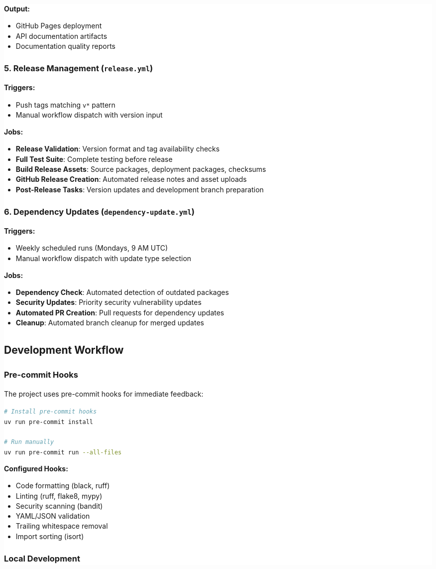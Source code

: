 **Output:**
- GitHub Pages deployment
- API documentation artifacts
- Documentation quality reports

### 5. Release Management (`release.yml`)

**Triggers:**
- Push tags matching `v*` pattern
- Manual workflow dispatch with version input

**Jobs:**
- **Release Validation**: Version format and tag availability checks
- **Full Test Suite**: Complete testing before release
- **Build Release Assets**: Source packages, deployment packages, checksums
- **GitHub Release Creation**: Automated release notes and asset uploads
- **Post-Release Tasks**: Version updates and development branch preparation

### 6. Dependency Updates (`dependency-update.yml`)

**Triggers:**
- Weekly scheduled runs (Mondays, 9 AM UTC)
- Manual workflow dispatch with update type selection

**Jobs:**
- **Dependency Check**: Automated detection of outdated packages
- **Security Updates**: Priority security vulnerability updates
- **Automated PR Creation**: Pull requests for dependency updates
- **Cleanup**: Automated branch cleanup for merged updates

## Development Workflow

### Pre-commit Hooks

The project uses pre-commit hooks for immediate feedback:

```bash
# Install pre-commit hooks
uv run pre-commit install

# Run manually
uv run pre-commit run --all-files
```

**Configured Hooks:**
- Code formatting (black, ruff)
- Linting (ruff, flake8, mypy)
- Security scanning (bandit)
- YAML/JSON validation
- Trailing whitespace removal
- Import sorting (isort)

### Local Development
